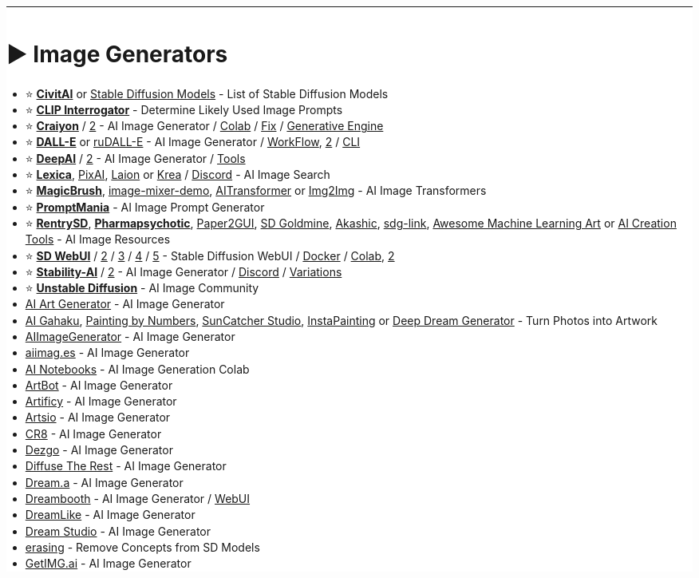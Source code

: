 ***

# ► Image Generators

* ⭐ **[CivitAI](https://civitai.com/)** or [Stable Diffusion Models](https://cyberes.github.io/stable-diffusion-models/) - List of Stable Diffusion Models
* ⭐ **[CLIP Interrogator](https://huggingface.co/spaces/pharma/CLIP-Interrogator)** - Determine Likely Used Image Prompts
* ⭐ **[Craiyon](https://www.craiyon.com/)** / [2](https://hotpot.ai/dalle-mini) - AI Image Generator / [Colab](https://colab.research.google.com/github/borisdayma/dalle-mini/blob/main/tools/inference/inference_pipeline.ipynb) / [Fix](https://youtu.be/eq5Ckrzc6kk) / [Generative Engine](https://experiments.runwayml.com/generative_engine/)
* ⭐ **[DALL-E](https://labs.openai.com/)** or [ruDALL-E](https://rudalle.ru/en/) - AI Image Generator / [WorkFlow](https://github.com/jina-ai/dalle-flow), [2](https://colab.research.google.com/github/jina-ai/dalle-flow/blob/main/client.ipynb) / [CLI](https://github.com/raiyanyahya/dallecli)
* ⭐ **[DeepAI](https://deepai.org/machine-learning-model/stable-diffusion)** / [2](https://deepai.org/machine-learning-model/text2img) - AI Image Generator / [Tools](https://deepai.org/apis)
* ⭐ **[Lexica](https://lexica.art/)**, [PixAI](https://pixai.art/), [Laion](https://laion-aesthetic.datasette.io/laion-aesthetic-6pls/images) or [Krea](https://www.krea.ai/) / [Discord](https://discord.gg/rJurUAR8Kz) - AI Image Search
* ⭐ **[MagicBrush](https://www.magicbru.sh/)**, [image-mixer-demo](https://huggingface.co/spaces/lambdalabs/image-mixer-demo), [AITransformer](https://aitransformer.net/) or [Img2Img](https://huggingface.co/spaces/trysem/SD-2.1-Img2Img) - AI Image Transformers
* ⭐ **[PromptMania](https://promptomania.com/)** - AI Image Prompt Generator
* ⭐ **[RentrySD](https://rentry.org/RentrySD/)**, **[Pharmapsychotic](https://pharmapsychotic.com/tools.html)**, [Paper2GUI](https://github.com/Baiyuetribe/paper2gui/blob/main/README_en.md), [SD Goldmine](https://rentry.org/sdgoldmine), [Akashic](https://github.com/Maks-s/sd-akashic), [sdg-link](https://rentry.org/sdg-link), [Awesome Machine Learning Art](https://github.com/vibertthio/awesome-machine-learning-art) or [AI Creation Tools](https://docs.google.com/spreadsheets/d/1zYJUM-srhgIA7wrj4Pe4QqepAsHIEC00DydoTPv4PWg/edit#gid=0) - AI Image Resources
* ⭐ **[SD WebUI](https://github.com/cmdr2/stable-diffusion-ui)** / [2](https://github.com/neonsecret/stable-diffusion-webui) / [3](https://github.com/AUTOMATIC1111/stable-diffusion-webui) / [4](https://github.com/Sygil-Dev/sygil-webui) / [5](https://github.com/ddPn08/Lsmith) - Stable Diffusion WebUI / [Docker](https://github.com/AbdBarho/stable-diffusion-webui-docker) / [Colab](https://github.com/pinilpypinilpy/sd-webui-colab-simplified), [2](https://github.com/camenduru/stable-diffusion-webui-colab)
* ⭐ **[Stability-AI](https://github.com/Stability-AI/stablediffusion)** / [2](https://huggingface.co/spaces/stabilityai/stable-diffusion) - AI Image Generator / [Discord](https://discord.com/invite/stablediffusion) / [Variations](https://github.com/justinpinkney/stable-diffusion)
* ⭐ **[Unstable Diffusion](https://discord.com/invite/unstablediffusion)** - AI Image Community
* [AI Art Generator](https://neural.love/ai-art-generator) - AI Image Generator
* [AI Gahaku](https://ai-art.tokyo/en/), [Painting by Numbers](https://painting-by-numbers.co/pages/create-your-own), [SunCatcher Studio](https://suncatcherstudio.com/photo-to-painting/), [InstaPainting](https://www.instapainting.com/assets/) or [Deep Dream Generator](https://deepdreamgenerator.com/) - Turn Photos into Artwork
* [AIImageGenerator](https://www.aiimagegenerator.org/) - AI Image Generator
* [aiimag.es](https://sunija.itch.io/aiimages) - AI Image Generator
* [AI Notebooks](https://colab.research.google.com/github/lstein/stable-diffusion/blob/main/notebooks/Stable_Diffusion_AI_Notebook.ipynb) - AI Image Generation Colab
* [ArtBot](https://tinybots.net/artbot) - AI Image Generator
* [Artificy](https://artificy.com/) - AI Image Generator
* [Artsio](https://artsio.xyz/) - AI Image Generator
* [CR8](https://cr8.art/) - AI Image Generator
* [Dezgo](https://dezgo.com/) - AI Image Generator
* [Diffuse The Rest](https://huggingface.co/spaces/huggingface/diffuse-the-rest) - AI Image Generator
* [Dream.a](https://dream.ai/) - AI Image Generator
* [Dreambooth](https://github.com/XavierXiao/Dreambooth-Stable-Diffusion) - AI Image Generator / [WebUI](https://github.com/d8ahazard/sd_dreambooth_extension)
* [DreamLike](https://dreamlike.art) - AI Image Generator
* [Dream Studio](https://beta.dreamstudio.ai/dream) - AI Image Generator
* [erasing](https://github.com/rohitgandikota/erasing) - Remove Concepts from SD Models
* [GetIMG.ai](https://getimg.ai/) - AI Image Generator